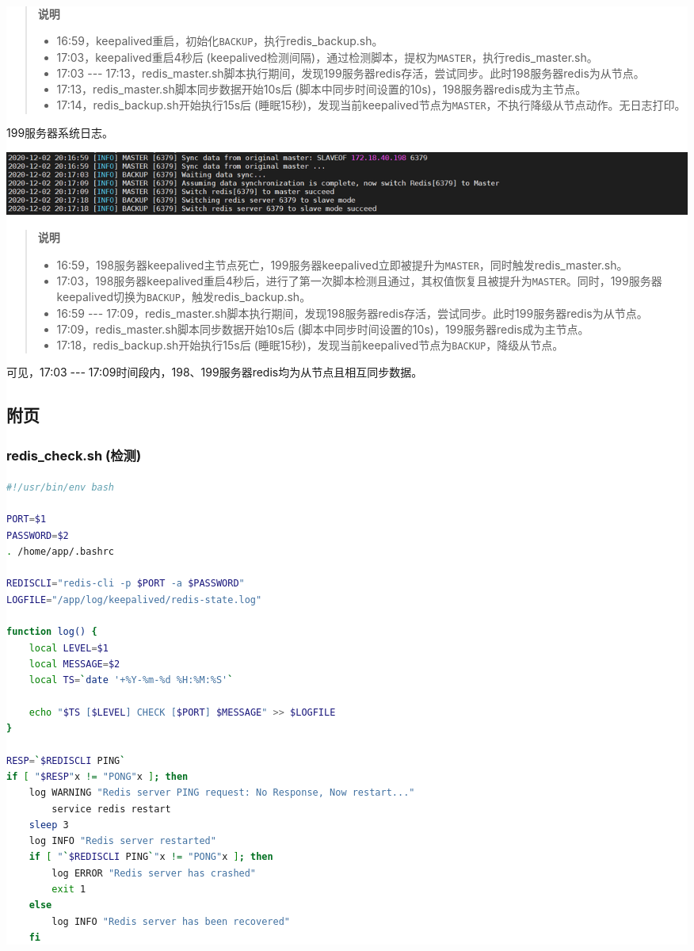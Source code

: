 >**说明**
>
>- 16:59，keepalived重启，初始化`BACKUP`，执行redis_backup.sh。
>- 17:03，keepalived重启4秒后 (keepalived检测间隔)，通过检测脚本，提权为`MASTER`，执行redis_master.sh。
>- 17:03 --- 17:13，redis_master.sh脚本执行期间，发现199服务器redis存活，尝试同步。此时198服务器redis为从节点。
>- 17:13，redis_master.sh脚本同步数据开始10s后 (脚本中同步时间设置的10s)，198服务器redis成为主节点。
>- 17:14，redis_backup.sh开始执行15s后 (睡眠15秒)，发现当前keepalived节点为`MASTER`，不执行降级从节点动作。无日志打印。



199服务器系统日志。

![image-20201202202744815](./img/image-20201202202744815.png)

>**说明**
>
>- 16:59，198服务器keepalived主节点死亡，199服务器keepalived立即被提升为`MASTER`，同时触发redis_master.sh。
>- 17:03，198服务器keepalived重启4秒后，进行了第一次脚本检测且通过，其权值恢复且被提升为`MASTER`。同时，199服务器keepalived切换为`BACKUP`，触发redis_backup.sh。
>- 16:59 --- 17:09，redis_master.sh脚本执行期间，发现198服务器redis存活，尝试同步。此时199服务器redis为从节点。
>- 17:09，redis_master.sh脚本同步数据开始10s后 (脚本中同步时间设置的10s)，199服务器redis成为主节点。
>- 17:18，redis_backup.sh开始执行15s后 (睡眠15秒)，发现当前keepalived节点为`BACKUP`，降级从节点。



可见，17:03 --- 17:09时间段内，198、199服务器redis均为从节点且相互同步数据。



## 附页

### redis_check.sh (检测)

```bash
#!/usr/bin/env bash

PORT=$1
PASSWORD=$2
. /home/app/.bashrc

REDISCLI="redis-cli -p $PORT -a $PASSWORD"
LOGFILE="/app/log/keepalived/redis-state.log"

function log() {
    local LEVEL=$1
    local MESSAGE=$2
    local TS=`date '+%Y-%m-%d %H:%M:%S'`

    echo "$TS [$LEVEL] CHECK [$PORT] $MESSAGE" >> $LOGFILE
}

RESP=`$REDISCLI PING`
if [ "$RESP"x != "PONG"x ]; then
	log WARNING "Redis server PING request: No Response, Now restart..."
        service redis restart
	sleep 3
	log INFO "Redis server restarted"
	if [ "`$REDISCLI PING`"x != "PONG"x ]; then
		log ERROR "Redis server has crashed" 
		exit 1
	else 
		log INFO "Redis server has been recovered"
	fi
```